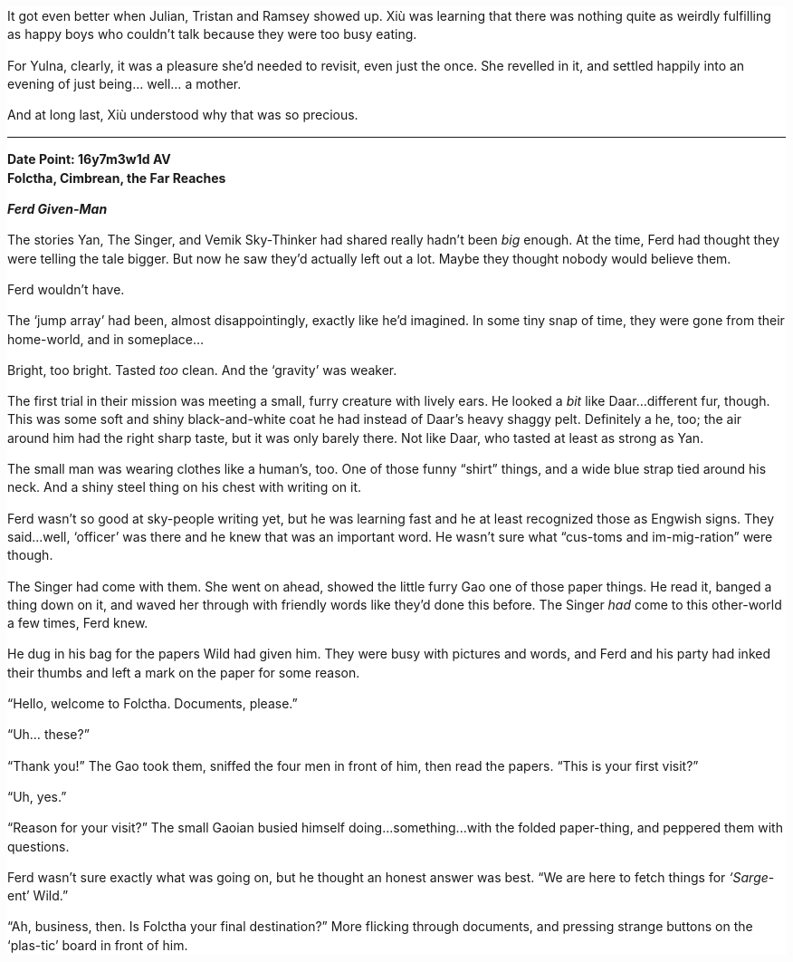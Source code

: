 It got even better when Julian, Tristan and Ramsey showed up. Xiù was learning that there was nothing quite as weirdly fulfilling as happy boys who couldn’t talk because they were too busy eating.

For Yulna, clearly, it was a pleasure she’d needed to revisit, even just the once. She revelled in it, and settled happily into an evening of just being… well… a mother.

And at long last, Xiù understood why that was so precious.
___

**Date Point: 16y7m3w1d AV**    
**Folctha, Cimbrean, the Far Reaches**

***Ferd Given-Man***

The stories Yan, The Singer, and Vemik Sky-Thinker had shared really hadn’t been *big* enough. At the time, Ferd had thought they were telling the tale bigger. But now he saw they’d actually left out a lot. Maybe they thought nobody would believe them.

Ferd wouldn’t have.

The ‘jump array’ had been, almost disappointingly, exactly like he’d imagined. In some tiny snap of time, they were gone from their home-world, and in someplace…

Bright, too bright. Tasted *too* clean. And the ‘gravity’ was weaker.

The first trial in their mission was meeting a small, furry creature with lively ears. He looked a *bit* like Daar…different fur, though. This was some soft and shiny black-and-white coat he had instead of Daar’s heavy shaggy pelt. Definitely a he, too; the air around him had the right sharp taste, but it was only barely there. Not like Daar, who tasted at least as strong as Yan.

The small man was wearing clothes like a human’s, too. One of those funny “shirt” things, and a wide blue strap tied around his neck. And a shiny steel thing on his chest with writing on it.

Ferd wasn’t so good at sky-people writing yet, but he was learning fast and he at least recognized those as Engwish signs. They said...well, ‘officer’ was there and he knew that was an important word. He wasn’t sure what “cus-toms and im-mig-ration” were though.

The Singer had come with them. She went on ahead, showed the little furry Gao one of those paper things. He read it, banged a thing down on it, and waved her through with friendly words like they’d done this before. The Singer *had* come to this other-world a few times, Ferd knew.

He dug in his bag for the papers Wild had given him. They were busy with pictures and words, and Ferd and his party had inked their thumbs and left a mark on the paper for some reason.

“Hello, welcome to Folctha. Documents, please.”

“Uh… these?”

“Thank you!” The Gao took them, sniffed the four men in front of him, then read the papers. “This is your first visit?”

“Uh, yes.”

“Reason for your visit?” The small Gaoian busied himself doing...something...with the folded paper-thing, and peppered them with questions.

Ferd wasn’t sure exactly what was going on, but he thought an honest answer was best. “We are here to fetch things for *‘Sarge*-ent’ Wild.”

“Ah, business, then. Is Folctha your final destination?” More flicking through documents, and pressing strange buttons on the ‘plas-tic’ board in front of him.
